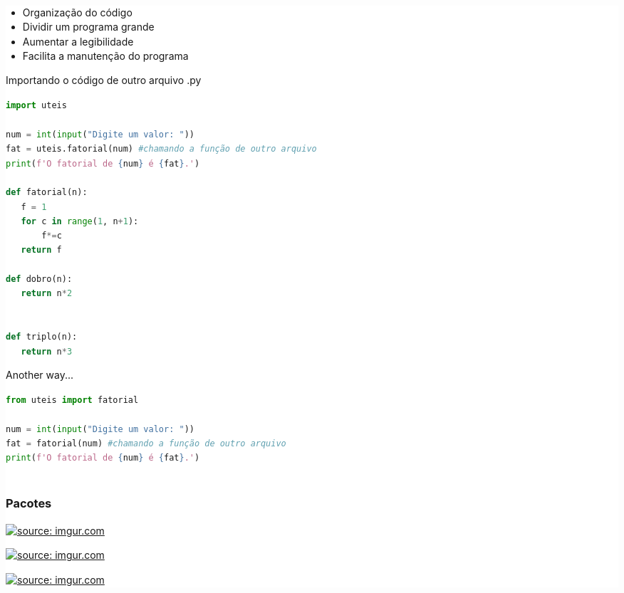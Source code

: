 * Organização do código
* Dividir um programa grande
* Aumentar a legibilidade
* Facilita a manutenção do programa



Importando o código de outro arquivo .py

~~~~python
import uteis
 
num = int(input("Digite um valor: "))
fat = uteis.fatorial(num) #chamando a função de outro arquivo
print(f'O fatorial de {num} é {fat}.')

def fatorial(n):
   f = 1
   for c in range(1, n+1):
       f*=c
   return f
 
def dobro(n):
   return n*2
 
 
def triplo(n):
   return n*3
~~~~

Another way...

~~~~python
from uteis import fatorial
 
num = int(input("Digite um valor: "))
fat = fatorial(num) #chamando a função de outro arquivo
print(f'O fatorial de {num} é {fat}.')
 

~~~~



### **Pacotes**



<a href="https://imgur.com/AeJ3ma1"><img src="https://i.imgur.com/AeJ3ma1.png" title="source: imgur.com" /></a>

<a href="https://imgur.com/Q6ybvL5"><img src="https://i.imgur.com/Q6ybvL5.png" title="source: imgur.com" /></a>

<a href="https://imgur.com/dE3BCrN"><img src="https://i.imgur.com/dE3BCrN.png" title="source: imgur.com" />

</a>

